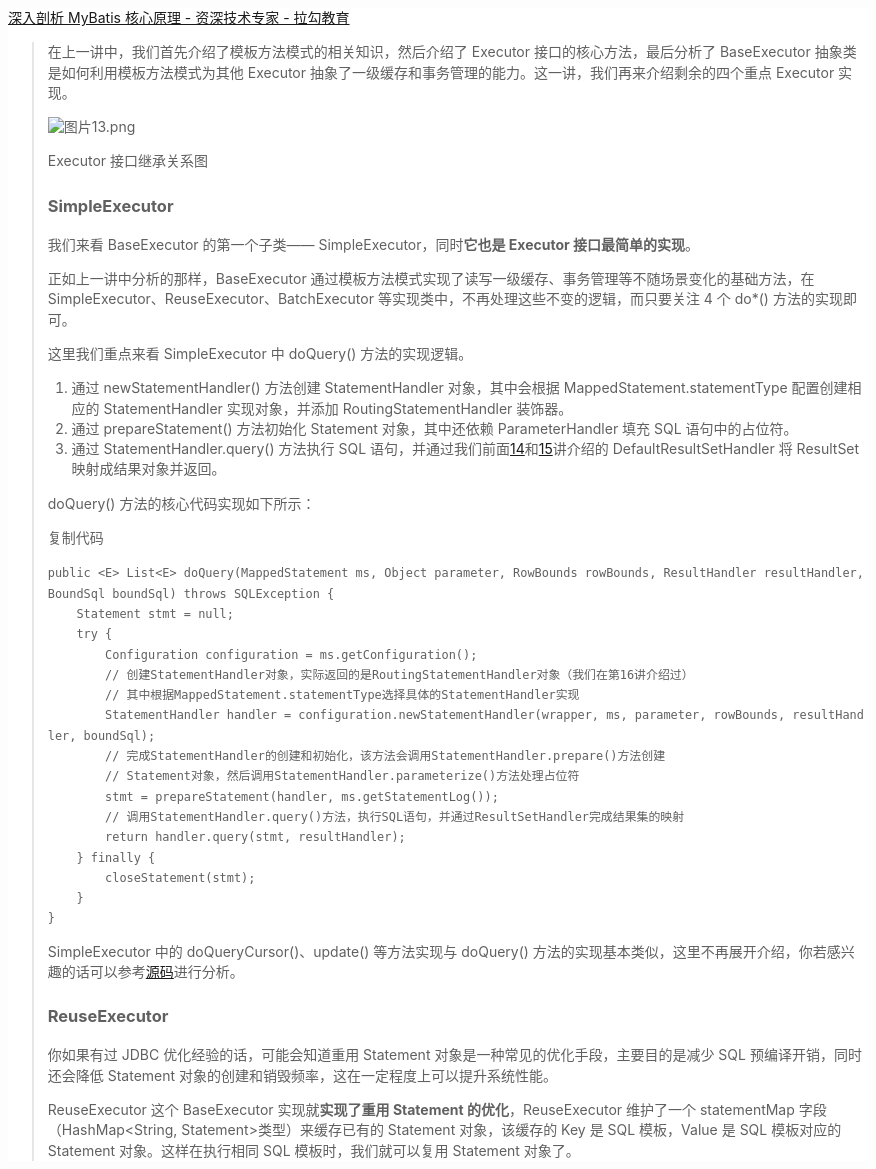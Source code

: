 [深入剖析 MyBatis 核心原理 - 资深技术专家 - 拉勾教育](https://kaiwu.lagou.com/course/courseInfo.htm?courseId=612#/detail/pc?id=6389)



> 在上一讲中，我们首先介绍了模板方法模式的相关知识，然后介绍了 Executor 接口的核心方法，最后分析了 BaseExecutor 抽象类是如何利用模板方法模式为其他 Executor 抽象了一级缓存和事务管理的能力。这一讲，我们再来介绍剩余的四个重点 Executor 实现。
>
> ![图片13.png](https://s0.lgstatic.com/i/image6/M00/26/66/CioPOWBa7q-Aa_fiAAF6eDPI3C0273.png)
>
> Executor 接口继承关系图
>
> ### SimpleExecutor
>
> 我们来看 BaseExecutor 的第一个子类—— SimpleExecutor，同时**它也是 Executor 接口最简单的实现**。
>
> 正如上一讲中分析的那样，BaseExecutor 通过模板方法模式实现了读写一级缓存、事务管理等不随场景变化的基础方法，在 SimpleExecutor、ReuseExecutor、BatchExecutor 等实现类中，不再处理这些不变的逻辑，而只要关注 4 个 do*() 方法的实现即可。
>
> 这里我们重点来看 SimpleExecutor 中 doQuery() 方法的实现逻辑。
>
> 1. 通过 newStatementHandler() 方法创建 StatementHandler 对象，其中会根据 MappedStatement.statementType 配置创建相应的 StatementHandler 实现对象，并添加 RoutingStatementHandler 装饰器。
> 2. 通过 prepareStatement() 方法初始化 Statement 对象，其中还依赖 ParameterHandler 填充 SQL 语句中的占位符。
> 3. 通过 StatementHandler.query() 方法执行 SQL 语句，并通过我们前面[14](https://kaiwu.lagou.com/course/courseInfo.htm?courseId=612&sid=20-h5Url-0&buyFrom=2&pageId=1pz4#/detail/pc?id=6385&fileGuid=xxQTRXtVcqtHK6j8)和[15](https://kaiwu.lagou.com/course/courseInfo.htm?courseId=612&sid=20-h5Url-0&buyFrom=2&pageId=1pz4#/detail/pc?id=6386&fileGuid=xxQTRXtVcqtHK6j8)讲介绍的 DefaultResultSetHandler 将 ResultSet 映射成结果对象并返回。
>
> doQuery() 方法的核心代码实现如下所示：
>
> 复制代码
>
> ```
> public <E> List<E> doQuery(MappedStatement ms, Object parameter, RowBounds rowBounds, ResultHandler resultHandler, BoundSql boundSql) throws SQLException {
>     Statement stmt = null;
>     try {
>         Configuration configuration = ms.getConfiguration();
>         // 创建StatementHandler对象，实际返回的是RoutingStatementHandler对象（我们在第16讲介绍过）
>         // 其中根据MappedStatement.statementType选择具体的StatementHandler实现
>         StatementHandler handler = configuration.newStatementHandler(wrapper, ms, parameter, rowBounds, resultHandler, boundSql);
>         // 完成StatementHandler的创建和初始化，该方法会调用StatementHandler.prepare()方法创建
>         // Statement对象，然后调用StatementHandler.parameterize()方法处理占位符
>         stmt = prepareStatement(handler, ms.getStatementLog());
>         // 调用StatementHandler.query()方法，执行SQL语句，并通过ResultSetHandler完成结果集的映射
>         return handler.query(stmt, resultHandler);
>     } finally {
>         closeStatement(stmt);
>     }
> }
> ```
>
> SimpleExecutor 中的 doQueryCursor()、update() 等方法实现与 doQuery() 方法的实现基本类似，这里不再展开介绍，你若感兴趣的话可以参考[源码](https://github.com/xxxlxy2008/mybatis?fileGuid=xxQTRXtVcqtHK6j8)进行分析。
>
> ### ReuseExecutor
>
> 你如果有过 JDBC 优化经验的话，可能会知道重用 Statement 对象是一种常见的优化手段，主要目的是减少 SQL 预编译开销，同时还会降低 Statement 对象的创建和销毁频率，这在一定程度上可以提升系统性能。
>
> ReuseExecutor 这个 BaseExecutor 实现就**实现了重用 Statement 的优化**，ReuseExecutor 维护了一个 statementMap 字段（HashMap<String, Statement>类型）来缓存已有的 Statement 对象，该缓存的 Key 是 SQL 模板，Value 是 SQL 模板对应的 Statement 对象。这样在执行相同 SQL 模板时，我们就可以复用 Statement 对象了。